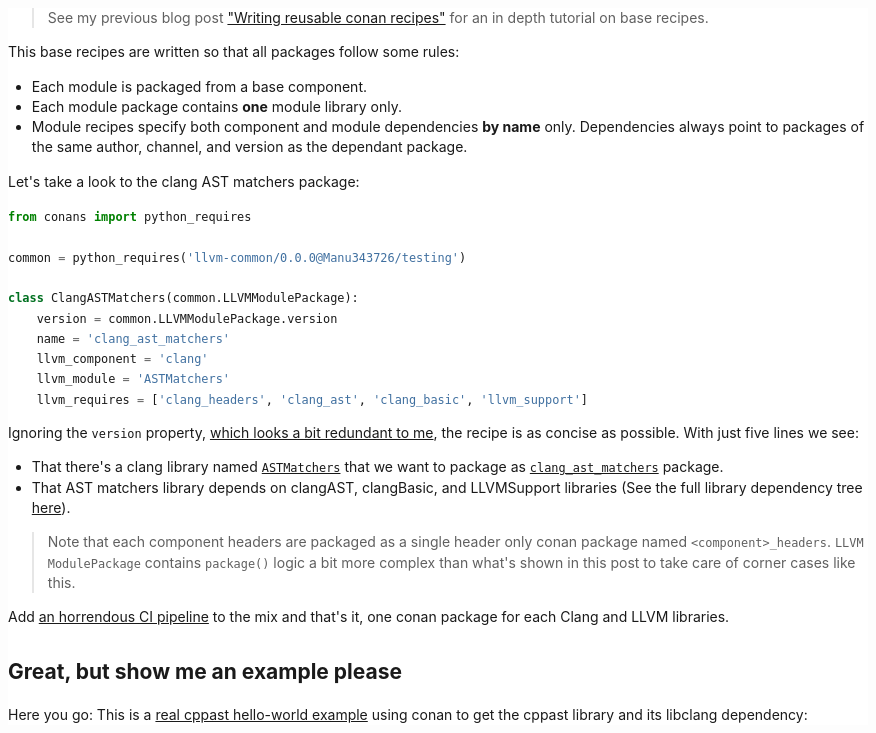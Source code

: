 > See my previous blog post ["Writing reusable conan recipes"](https://manu343726.github.io/2018-11-17-conan-common-recipes/)
> for an in depth tutorial on base recipes.

This base recipes are written so that all packages follow some rules:

 - Each module is packaged from a base component.
 - Each module package contains **one** module library only.
 - Module recipes specify both component and module dependencies **by name** only.
   Dependencies always point to packages of the same author, channel, and
   version as the dependant package.

Let's take a look to the clang AST matchers package:

``` python
from conans import python_requires

common = python_requires('llvm-common/0.0.0@Manu343726/testing')

class ClangASTMatchers(common.LLVMModulePackage):
    version = common.LLVMModulePackage.version
    name = 'clang_ast_matchers'
    llvm_component = 'clang'
    llvm_module = 'ASTMatchers'
    llvm_requires = ['clang_headers', 'clang_ast', 'clang_basic', 'llvm_support']
```

Ignoring the `version` property, [which looks a bit redundant to
me](https://github.com/conan-io/conan/issues/4214), the recipe is as
concise as possible. With just five lines we see:

 - That there's a clang library named [`ASTMatchers`](https://github.com/llvm-mirror/clang/tree/master/lib/ASTMatchers) that we want to
 package as [`clang_ast_matchers`](https://bintray.com/beta/#/manu343726/conan-packages/clang_ast_matchers:Manu343726?tab=overview) package.
 - That AST matchers library depends on clangAST, clangBasic, and
 LLVMSupport libraries (See the full library dependency tree
 [here](https://gitlab.com/Manu343726/clang-conan-packages/blob/master/clang_6.0.1_lddtree.txt#L597)).

> Note that each component headers are packaged as a single header only
> conan package named `<component>_headers`. `LLVMModulePackage` contains
> `package()` logic a bit more complex than what's shown in this post to
> take care of corner cases like this.

Add [an horrendous CI
pipeline](https://gitlab.com/Manu343726/clang-conan-packages/pipelines/47557929)
to the mix and that's it, one conan package for each Clang and LLVM
libraries.

## Great, but show me an example please

Here you go: This is a [real cppast
hello-world example](https://gitlab.com/Manu343726/foonan/tree/master/cppast) using conan to get the
cppast library and its libclang dependency:
